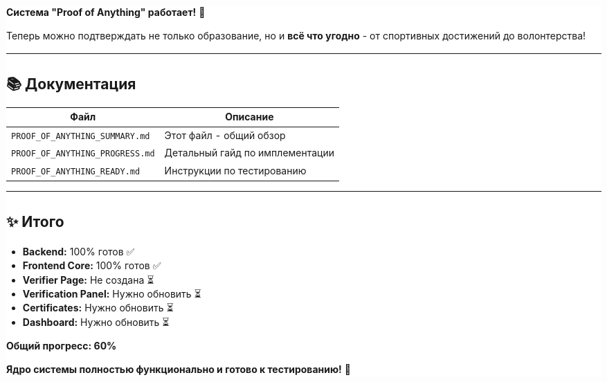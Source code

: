 **Система "Proof of Anything" работает!** 🚀

Теперь можно подтверждать не только образование, но и **всё что угодно** - от спортивных достижений до волонтерства!

---

## 📚 Документация

| Файл | Описание |
|------|----------|
| `PROOF_OF_ANYTHING_SUMMARY.md` | Этот файл - общий обзор |
| `PROOF_OF_ANYTHING_PROGRESS.md` | Детальный гайд по имплементации |
| `PROOF_OF_ANYTHING_READY.md` | Инструкции по тестированию |

---

## ✨ Итого

- **Backend:** 100% готов ✅
- **Frontend Core:** 100% готов ✅
- **Verifier Page:** Не создана ⏳
- **Verification Panel:** Нужно обновить ⏳
- **Certificates:** Нужно обновить ⏳
- **Dashboard:** Нужно обновить ⏳

**Общий прогресс: 60%**

**Ядро системы полностью функционально и готово к тестированию!** 🎉

